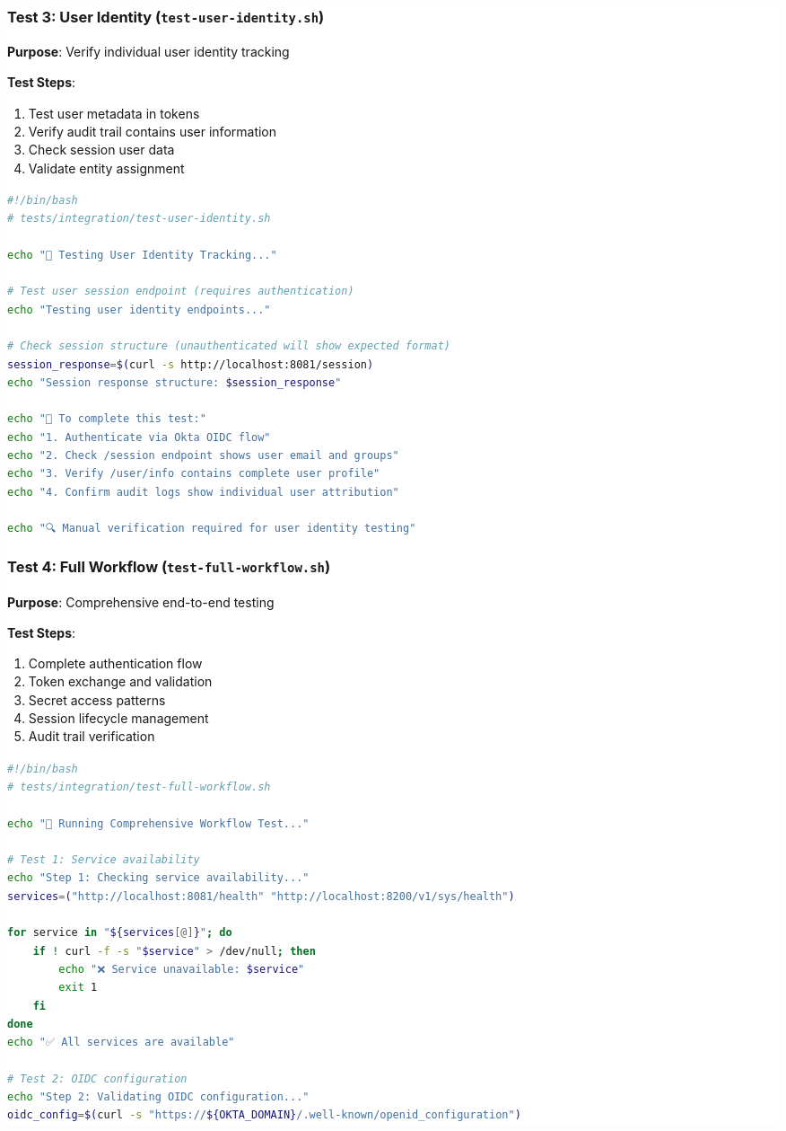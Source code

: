 ```bash
```

### Test 3: User Identity (`test-user-identity.sh`)

**Purpose**: Verify individual user identity tracking

**Test Steps**:
1. Test user metadata in tokens
2. Verify audit trail contains user information
3. Check session user data
4. Validate entity assignment

```bash
#!/bin/bash
# tests/integration/test-user-identity.sh

echo "👤 Testing User Identity Tracking..."

# Test user session endpoint (requires authentication)
echo "Testing user identity endpoints..."

# Check session structure (unauthenticated will show expected format)
session_response=$(curl -s http://localhost:8081/session)
echo "Session response structure: $session_response"

echo "📝 To complete this test:"
echo "1. Authenticate via Okta OIDC flow"
echo "2. Check /session endpoint shows user email and groups"
echo "3. Verify /user/info contains complete user profile"
echo "4. Confirm audit logs show individual user attribution"

echo "🔍 Manual verification required for user identity testing"
```

### Test 4: Full Workflow (`test-full-workflow.sh`)

**Purpose**: Comprehensive end-to-end testing

**Test Steps**:
1. Complete authentication flow
2. Token exchange and validation
3. Secret access patterns
4. Session lifecycle management
5. Audit trail verification

```bash
#!/bin/bash
# tests/integration/test-full-workflow.sh

echo "🚀 Running Comprehensive Workflow Test..."

# Test 1: Service availability
echo "Step 1: Checking service availability..."
services=("http://localhost:8081/health" "http://localhost:8200/v1/sys/health")

for service in "${services[@]}"; do
    if ! curl -f -s "$service" > /dev/null; then
        echo "❌ Service unavailable: $service"
        exit 1
    fi
done
echo "✅ All services are available"

# Test 2: OIDC configuration
echo "Step 2: Validating OIDC configuration..."
oidc_config=$(curl -s "https://${OKTA_DOMAIN}/.well-known/openid_configuration")
```